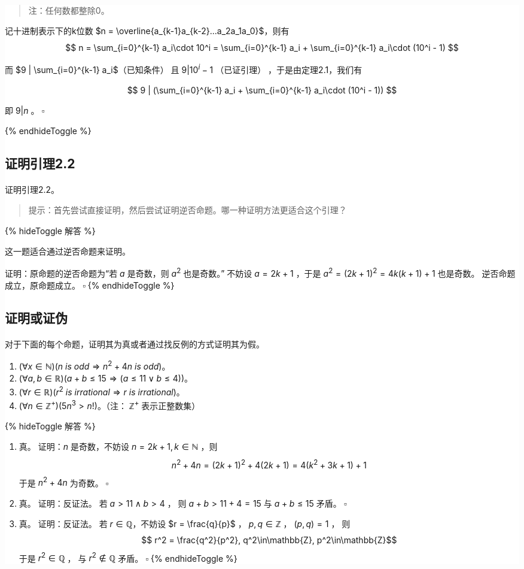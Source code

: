 > 注：任何数都整除0。

记十进制表示下的k位数 $n = \overline{a_{k-1}a_{k-2}...a_2a_1a_0}$，则有
$$
n = \sum_{i=0}^{k-1} a_i\cdot 10^i = \sum_{i=0}^{k-1} a_i + \sum_{i=0}^{k-1} a_i\cdot (10^i - 1)
$$

而 $9 | \sum_{i=0}^{k-1} a_i$（已知条件） 且 $9 | 10^i - 1$ （已证引理） ，于是由定理2.1，我们有

$$
9 | (\sum_{i=0}^{k-1} a_i + \sum_{i=0}^{k-1} a_i\cdot (10^i - 1))
$$

即 $9 | n$ 。 $\square$

{% endhideToggle %}
## 证明引理2.2

证明引理2.2。

> 提示：首先尝试直接证明，然后尝试证明逆否命题。哪一种证明方法更适合这个引理？

{% hideToggle 解答 %}

这一题适合通过逆否命题来证明。

证明：原命题的逆否命题为“若 $a$ 是奇数，则 $a^2$ 也是奇数。”
不妨设 $a = 2k+1$ ，于是 $a^2 = (2k+1)^2 = 4k(k+1) + 1$ 也是奇数。
逆否命题成立，原命题成立。 $\square$
{% endhideToggle %}

## 证明或证伪

对于下面的每个命题，证明其为真或者通过找反例的方式证明其为假。

1. $(\forall x\in\mathbb{N})(n\ is\ odd\Longrightarrow n^2 + 4n\ is\ odd)$。
2. $(\forall a,b\in\mathbb{R})(a+b\le 15 \Longrightarrow (a\le 11\vee b\le 4))$。
3. $(\forall r\in\mathbb{R})(r^2\ is\ irrational\Longrightarrow r\ is\ irrational)$。
4. $(\forall n\in\mathbb{Z}^+)(5n^3>n!)$。（注： $\mathbb{Z}^+$ 表示正整数集）

{% hideToggle 解答 %}

1. 真。
证明：$n$ 是奇数，不妨设 $n = 2k+1, k\in\mathbb{N}$ ，则
$$n^2 + 4n = (2k+1)^2 + 4(2k+1) = 4(k^2 + 3k + 1) + 1$$
于是 $n^2 + 4n$ 为奇数。 $\square$

2. 真。
证明：反证法。
若 $a > 11 \wedge b > 4$ ， 则 $a + b > 11 + 4 = 15$ 与 $a + b \le 15$ 矛盾。 $\square$

3. 真。
证明：反证法。
若 $r\in\mathbb{Q}$，不妨设 $r = \frac{q}{p}$ ， $p,q\in\mathbb{Z}$ ， $(p,q) = 1$ ， 则
$$ r^2 = \frac{q^2}{p^2}, q^2\in\mathbb{Z}, p^2\in\mathbb{Z}$$
于是 $r^2\in\mathbb{Q}$ ， 与 $r^2\not\in\mathbb{Q}$ 矛盾。 $\square$
{% endhideToggle %}
